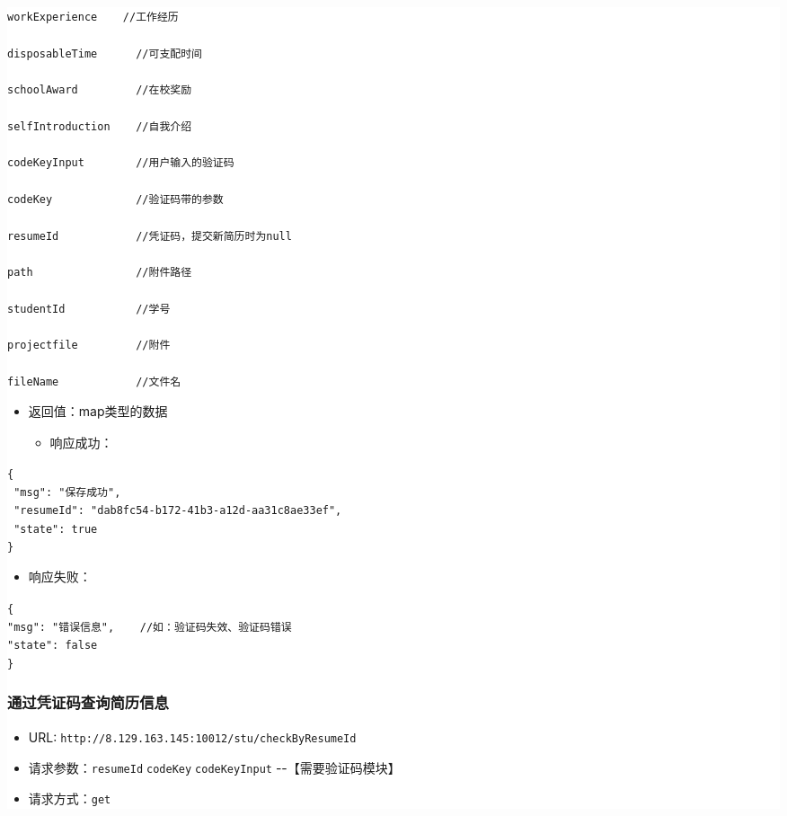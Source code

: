 ```
workExperience    //工作经历

disposableTime      //可支配时间

schoolAward         //在校奖励

selfIntroduction    //自我介绍

codeKeyInput        //用户输入的验证码

codeKey             //验证码带的参数

resumeId            //凭证码，提交新简历时为null

path                //附件路径

studentId           //学号

projectfile         //附件

fileName            //文件名
```


- 返回值：map类型的数据

  - 响应成功：

```
{
 "msg": "保存成功",
 "resumeId": "dab8fc54-b172-41b3-a12d-aa31c8ae33ef",
 "state": true
}
```

  - 响应失败：
    
  ```
{
 "msg": "错误信息",    //如：验证码失效、验证码错误     
 "state": false
}  
  ```

  



### 通过凭证码查询简历信息

- URL: `http://8.129.163.145:10012/stu/checkByResumeId`

- 请求参数：`resumeId` `codeKey` `codeKeyInput`
  --【需要验证码模块】
  
- 请求方式：`get`
